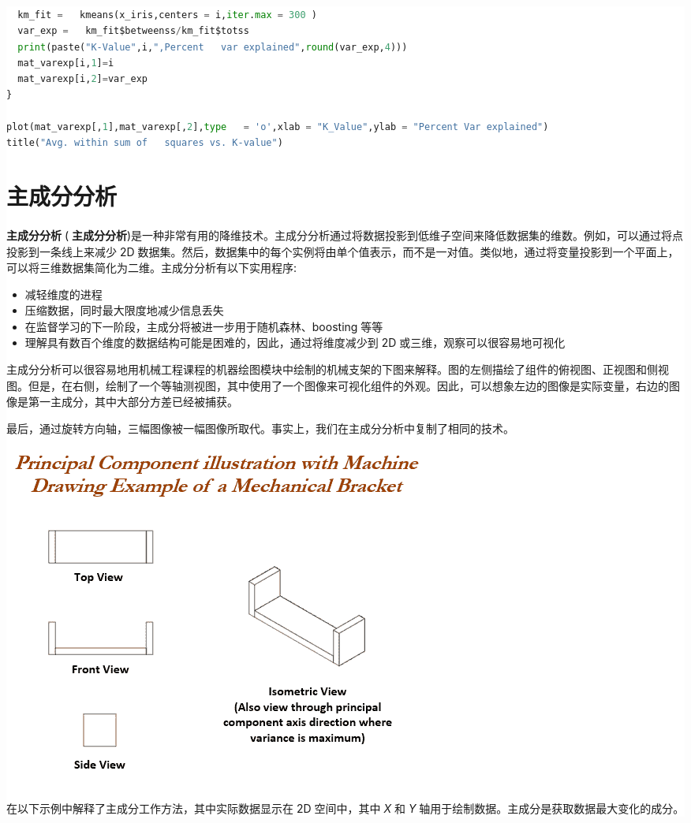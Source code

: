 ```py
  km_fit =   kmeans(x_iris,centers = i,iter.max = 300 )   
  var_exp =   km_fit$betweenss/km_fit$totss   
  print(paste("K-Value",i,",Percent   var explained",round(var_exp,4)))   
  mat_varexp[i,1]=i   
  mat_varexp[i,2]=var_exp   
}   

plot(mat_varexp[,1],mat_varexp[,2],type   = 'o',xlab = "K_Value",ylab = "Percent Var explained")   
title("Avg. within sum of   squares vs. K-value") 

```

# 主成分分析

**主成分分析** ( **主成分分析**)是一种非常有用的降维技术。主成分分析通过将数据投影到低维子空间来降低数据集的维数。例如，可以通过将点投影到一条线上来减少 2D 数据集。然后，数据集中的每个实例将由单个值表示，而不是一对值。类似地，通过将变量投影到一个平面上，可以将三维数据集简化为二维。主成分分析有以下实用程序:

*   减轻维度的进程
*   压缩数据，同时最大限度地减少信息丢失
*   在监督学习的下一阶段，主成分将被进一步用于随机森林、boosting 等等
*   理解具有数百个维度的数据结构可能是困难的，因此，通过将维度减少到 2D 或三维，观察可以很容易地可视化

主成分分析可以很容易地用机械工程课程的机器绘图模块中绘制的机械支架的下图来解释。图的左侧描绘了组件的俯视图、正视图和侧视图。但是，在右侧，绘制了一个等轴测视图，其中使用了一个图像来可视化组件的外观。因此，可以想象左边的图像是实际变量，右边的图像是第一主成分，其中大部分方差已经被捕获。

最后，通过旋转方向轴，三幅图像被一幅图像所取代。事实上，我们在主成分分析中复制了相同的技术。

![](img/44c2fe98-047e-4f32-988d-9b26d7332b0a.png)

在以下示例中解释了主成分工作方法，其中实际数据显示在 2D 空间中，其中 *X* 和 *Y* 轴用于绘制数据。主成分是获取数据最大变化的成分。
